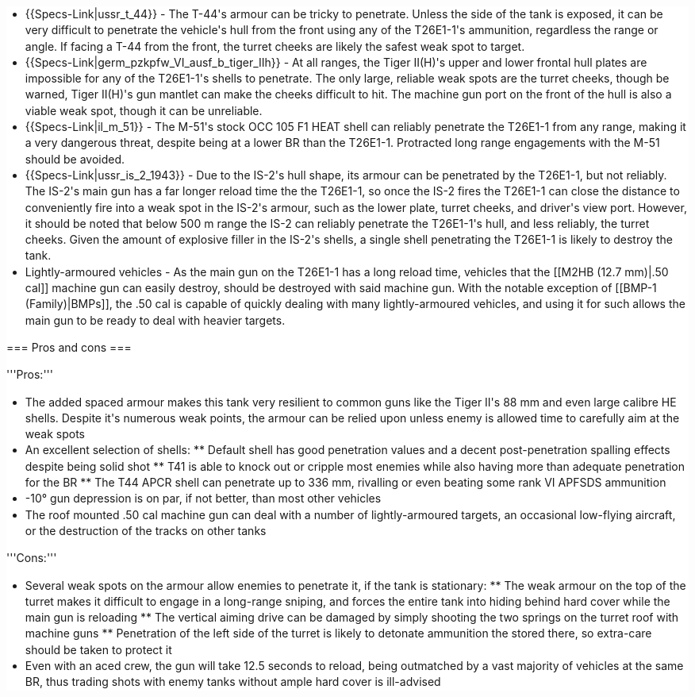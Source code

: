 * {{Specs-Link|ussr_t_44}} - The T-44's armour can be tricky to penetrate. Unless the side of the tank is exposed, it can be very difficult to penetrate the vehicle's hull from the front using any of the T26E1-1's ammunition, regardless the range or angle. If facing a T-44 from the front, the turret cheeks are likely the safest weak spot to target.
* {{Specs-Link|germ_pzkpfw_VI_ausf_b_tiger_IIh}} - At all ranges, the Tiger II(H)'s upper and lower frontal hull plates are impossible for any of the T26E1-1's shells to penetrate. The only large, reliable weak spots are the turret cheeks, though be warned, Tiger II(H)'s gun mantlet can make the cheeks difficult to hit. The machine gun port on the front of the hull is also a viable weak spot, though it can be unreliable.
* {{Specs-Link|il_m_51}} - The M-51's stock OCC 105 F1 HEAT shell can reliably penetrate the T26E1-1 from any range, making it a very dangerous threat, despite being at a lower BR than the T26E1-1. Protracted long range engagements with the M-51 should be avoided.
* {{Specs-Link|ussr_is_2_1943}} - Due to the IS-2's hull shape, its armour can be penetrated by the T26E1-1, but not reliably. The IS-2's main gun has a far longer reload time the the T26E1-1, so once the IS-2 fires the T26E1-1 can close the distance to conveniently fire into a weak spot in the IS-2's armour, such as the lower plate, turret cheeks, and driver's view port. However, it should be noted that below 500 m range the IS-2 can reliably penetrate the T26E1-1's hull, and less reliably, the turret cheeks. Given the amount of explosive filler in the IS-2's shells, a single shell penetrating the T26E1-1 is likely to destroy the tank.
* Lightly-armoured vehicles - As the main gun on the T26E1-1 has a long reload time, vehicles that the [[M2HB (12.7 mm)|.50 cal]] machine gun can easily destroy, should be destroyed with said machine gun. With the notable exception of [[BMP-1 (Family)|BMPs]], the .50 cal is capable of quickly dealing with many lightly-armoured vehicles, and using it for such allows the main gun to be ready to deal with heavier targets.

=== Pros and cons ===


'''Pros:'''

* The added spaced armour makes this tank very resilient to common guns like the Tiger II's 88 mm and even large calibre HE shells. Despite it's numerous weak points, the armour can be relied upon unless enemy is allowed time to carefully aim at the weak spots
* An excellent selection of shells:
** Default shell has good penetration values and a decent post-penetration spalling effects despite being solid shot
** T41 is able to knock out or cripple most enemies while also having more than adequate penetration for the BR
** The T44 APCR shell can penetrate up to 336 mm, rivalling or even beating some rank VI APFSDS ammunition
* -10° gun depression is on par, if not better, than most other vehicles
* The roof mounted .50 cal machine gun can deal with a number of lightly-armoured targets, an occasional low-flying aircraft, or the destruction of the tracks on other tanks

'''Cons:'''

* Several weak spots on the armour allow enemies to penetrate it, if the tank is stationary:
** The weak armour on the top of the turret makes it difficult to engage in a long-range sniping, and forces the entire tank into hiding behind hard cover while the main gun is reloading
** The vertical aiming drive can be damaged by simply shooting the two springs on the turret roof with machine guns
** Penetration of the left side of the turret is likely to detonate ammunition the stored there, so extra-care should be taken to protect it
* Even with an aced crew, the gun will take 12.5 seconds to reload, being outmatched by a vast majority of vehicles at the same BR, thus trading shots with enemy tanks without ample hard cover is ill-advised
